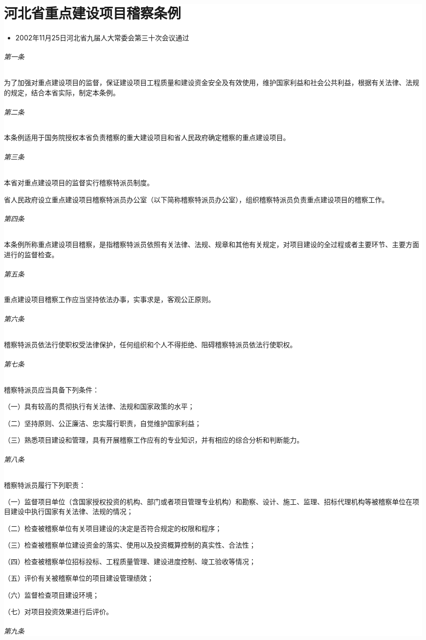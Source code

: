 # 河北省重点建设项目稽察条例

- 2002年11月25日河北省九届人大常委会第三十次会议通过



###### 第一条

为了加强对重点建设项目的监督，保证建设项目工程质量和建设资金安全及有效使用，维护国家利益和社会公共利益，根据有关法律、法规的规定，结合本省实际，制定本条例。

###### 第二条

本条例适用于国务院授权本省负责稽察的重大建设项目和省人民政府确定稽察的重点建设项目。

###### 第三条

本省对重点建设项目的监督实行稽察特派员制度。

省人民政府设立重点建设项目稽察特派员办公室（以下简称稽察特派员办公室），组织稽察特派员负责重点建设项目的稽察工作。

###### 第四条

本条例所称重点建设项目稽察，是指稽察特派员依照有关法律、法规、规章和其他有关规定，对项目建设的全过程或者主要环节、主要方面进行的监督检查。

###### 第五条

重点建设项目稽察工作应当坚持依法办事，实事求是，客观公正原则。

###### 第六条

稽察特派员依法行使职权受法律保护，任何组织和个人不得拒绝、阻碍稽察特派员依法行使职权。

###### 第七条

稽察特派员应当具备下列条件：

（一）具有较高的贯彻执行有关法律、法规和国家政策的水平；

（二）坚持原则、公正廉洁、忠实履行职责，自觉维护国家利益；

（三）熟悉项目建设和管理，具有开展稽察工作应有的专业知识，并有相应的综合分析和判断能力。

###### 第八条

稽察特派员履行下列职责：

（一）监督项目单位（含国家授权投资的机构、部门或者项目管理专业机构）和勘察、设计、施工、监理、招标代理机构等被稽察单位在项目建设中执行国家有关法律、法规的情况；

（二）检查被稽察单位有关项目建设的决定是否符合规定的权限和程序；

（三）检查被稽察单位建设资金的落实、使用以及投资概算控制的真实性、合法性；

（四）检查被稽察单位招标投标、工程质量管理、建设进度控制、竣工验收等情况；

（五）评价有关被稽察单位的项目建设管理绩效；

（六）监督检查项目建设环境；

（七）对项目投资效果进行后评价。

###### 第九条
